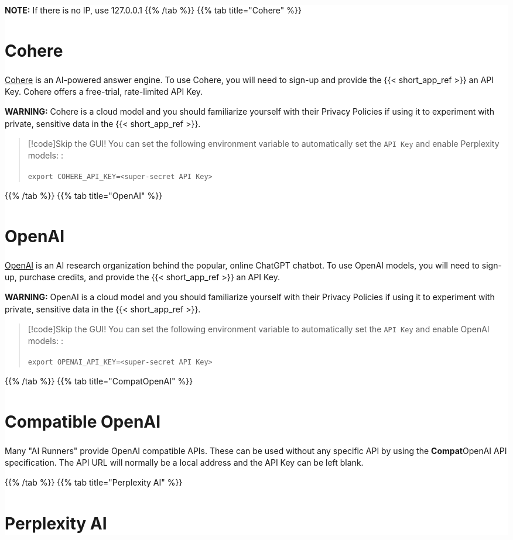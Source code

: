    **NOTE:** If there is no IP, use 127.0.0.1
{{% /tab %}}
{{% tab title="Cohere" %}}
# Cohere

[Cohere](https://cohere.com/) is an AI-powered answer engine. To use Cohere, you will need to sign-up and provide the {{< short_app_ref >}} an API Key.  Cohere offers a free-trial, rate-limited API Key.

**WARNING:** Cohere is a cloud model and you should familiarize yourself with their Privacy Policies if using it to experiment with private, sensitive data in the {{< short_app_ref >}}.

>[!code]Skip the GUI!
>You can set the following environment variable to automatically set the `API Key` and enable Perplexity models:
:
>```shell
>export COHERE_API_KEY=<super-secret API Key>
>```
{{% /tab %}}
{{% tab title="OpenAI" %}}
# OpenAI

[OpenAI](https://openai.com/api/) is an AI research organization behind the popular, online ChatGPT chatbot. To use OpenAI models, you will need to sign-up, purchase credits, and provide the {{< short_app_ref >}} an API Key.

**WARNING:** OpenAI is a cloud model and you should familiarize yourself with their Privacy Policies if using it to experiment with private, sensitive data in the {{< short_app_ref >}}.

>[!code]Skip the GUI!
>You can set the following environment variable to automatically set the `API Key` and enable OpenAI models:
:
>```shell
>export OPENAI_API_KEY=<super-secret API Key>
>```

{{% /tab %}}
{{% tab title="CompatOpenAI" %}}
# Compatible OpenAI

Many "AI Runners" provide OpenAI compatible APIs.  These can be used without any specific API by using the **Compat**OpenAI API specification.  The API URL will normally be a local address and the API Key can be left blank.

{{% /tab %}}
{{% tab title="Perplexity AI" %}}
# Perplexity AI
